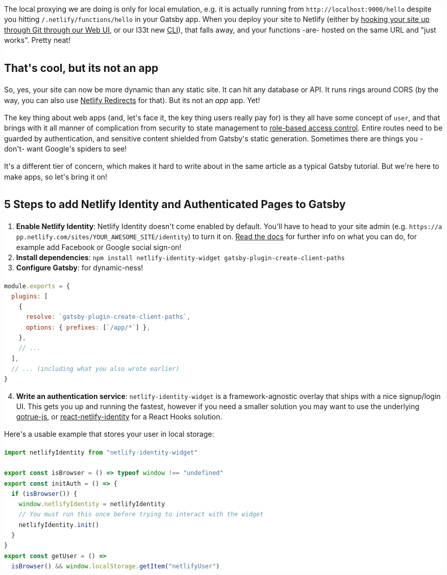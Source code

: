 The local proxying we are doing is only for local emulation, e.g. it is actually running from `http://localhost:9000/hello` despite you hitting `/.netlify/functions/hello` in your Gatsby app. When you deploy your site to Netlify (either by [hooking your site up through Git through our Web UI](https://app.netlify.com/), or our l33t new [CLI](https://docs.netlify.com/cli/get-started/)), that falls away, and your functions -are- hosted on the same URL and "just works". Pretty neat!

## That's cool, but its not an app

So, yes, your site can now be more dynamic than any static site. It can hit any database or API. It runs rings around CORS (by the way, you can also use [Netlify Redirects](https://docs.netlify.com/routing/redirects/) for that). But its not an _app_ app. Yet!

The key thing about web apps (and, let's face it, the key thing users really pay for) is they all have some concept of `user`, and that brings with it all manner of complication from security to state management to [role-based access control](https://docs.netlify.com/visitor-access/role-based-access-control/). Entire routes need to be guarded by authentication, and sensitive content shielded from Gatsby's static generation. Sometimes there are things you -don't- want Google's spiders to see!

It's a different tier of concern, which makes it hard to write about in the same article as a typical Gatsby tutorial. But we're here to make apps, so let's bring it on!

## 5 Steps to add Netlify Identity and Authenticated Pages to Gatsby

1. **Enable Netlify Identity**: Netlify Identity doesn't come enabled by default. You'll have to head to your site admin (e.g. `https://app.netlify.com/sites/YOUR_AWESOME_SITE/identity`) to turn it on. [Read the docs](https://docs.netlify.com/visitor-access/identity/) for further info on what you can do, for example add Facebook or Google social sign-on!
2. **Install dependencies**: `npm install netlify-identity-widget gatsby-plugin-create-client-paths`
3. **Configure Gatsby**: for dynamic-ness!

```js:title=gatsby-config.js
module.exports = {
  plugins: [
    {
      resolve: `gatsby-plugin-create-client-paths`,
      options: { prefixes: [`/app/*`] },
    },
    // ...
  ],
  // ... (including what you also wrote earlier)
}
```

4. **Write an authentication service**: `netlify-identity-widget` is a framework-agnostic overlay that ships with a nice signup/login UI. This gets you up and running the fastest, however if you need a smaller solution you may want to use the underlying [gotrue-js](https://github.com/netlify/gotrue-js), or [react-netlify-identity](https://github.com/sw-yx/react-netlify-identity) for a React Hooks solution.

Here's a usable example that stores your user in local storage:

```js:title=service/auth.js
import netlifyIdentity from "netlify-identity-widget"

export const isBrowser = () => typeof window !== "undefined"
export const initAuth = () => {
  if (isBrowser()) {
    window.netlifyIdentity = netlifyIdentity
    // You must run this once before trying to interact with the widget
    netlifyIdentity.init()
  }
}
export const getUser = () =>
  isBrowser() && window.localStorage.getItem("netlifyUser")
```
